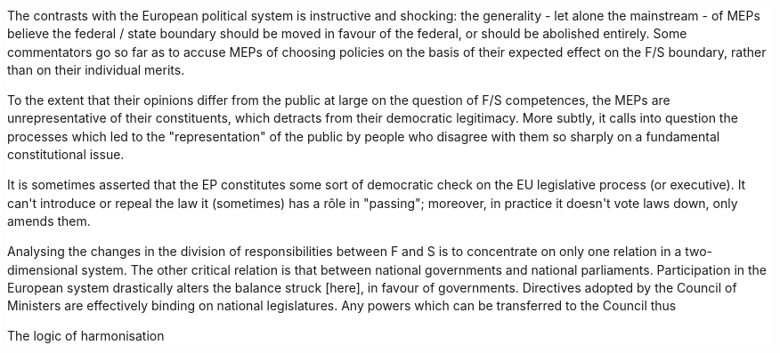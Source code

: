 The contrasts with the European political system is instructive and
shocking: the generality - let alone the mainstream - of MEPs believe
the federal / state boundary should be moved in favour of the federal,
or should be abolished entirely. Some commentators go so far as to
accuse MEPs of choosing policies on the basis of their expected effect
on the F/S boundary, rather than on their individual merits.

To the extent that their opinions differ from the public at large on
the question of F/S competences, the MEPs are unrepresentative of
their constituents, which detracts from their democratic
legitimacy. More subtly, it calls into question the processes which
led to the "representation" of the public by people who disagree with
them so sharply on a fundamental constitutional issue.

It is sometimes asserted that the EP constitutes some sort of
democratic check on the EU legislative process (or executive). It
can't introduce or repeal the law it (sometimes) has a rôle in
"passing"; moreover, in practice it doesn't vote laws down, only
amends them.

Analysing the changes in the division of responsibilities between F
and S is to concentrate on only one relation in a two-dimensional
system. The other critical relation is that between national
governments and national parliaments. Participation in the European
system drastically alters the balance struck [here], in favour of
governments. Directives adopted by the Council of Ministers are
effectively binding on national legislatures. Any powers which can be
transferred to the Council thus

The logic of harmonisation

